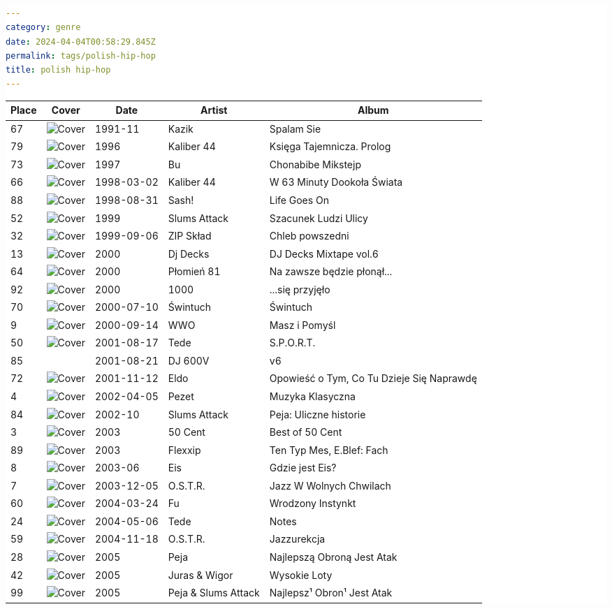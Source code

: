 ```yaml
---
category: genre
date: 2024-04-04T00:58:29.845Z
permalink: tags/polish-hip-hop
title: polish hip-hop
---
```


| Place | Cover | Date | Artist | Album |
|---|---|---|---|---|
| 67 | ![Cover](https://i.discogs.com/_eZ2xRfXL5hFpGMcS17ternsQuImXwW8kOovFsXEFjc/rs:fit/g:sm/q:40/h:150/w:150/czM6Ly9kaXNjb2dz/LWRhdGFiYXNlLWlt/YWdlcy9SLTk1MzE4/Ny0xNjk0ODAzMTU3/LTc4MDIuanBlZw.jpeg) | 1991-11 | Kazik | Spalam Sie |
| 79 | ![Cover](http://coverartarchive.org/release/70fa0dca-c14f-4150-b4c8-b2bac1280026/5084166115-250.jpg) | 1996 | Kaliber 44 | Księga Tajemnicza. Prolog |
| 73 | ![Cover](https://i.discogs.com/kswNQnOWy2gPnSyTOLtpJHzELYUGw3OG8RnawFNzdHg/rs:fit/g:sm/q:40/h:150/w:150/czM6Ly9kaXNjb2dz/LWRhdGFiYXNlLWlt/YWdlcy9SLTEwNjAy/NjktMTE5MTU4MDgw/NS5qcGVn.jpeg) | 1997 | Bu | Chonabibe Mikstejp |
| 66 | ![Cover](http://coverartarchive.org/release/41ed3bf4-8949-4875-b622-03eb733910eb/14562562548-250.jpg) | 1998-03-02 | Kaliber 44 | W 63 Minuty Dookoła Świata |
| 88 | ![Cover](https://i.discogs.com/di8RAoeTT1bU6509FLxH3rgVu1sjkGqEu_mYPQ8KQx4/rs:fit/g:sm/q:40/h:150/w:150/czM6Ly9kaXNjb2dz/LWRhdGFiYXNlLWlt/YWdlcy9SLTEyNTk2/MjIyLTE1MzgyOTQ1/MTctODM3Mi5qcGVn.jpeg) | 1998-08-31 | Sash! | Life Goes On |
| 52 | ![Cover](https://i.discogs.com/Yj3UzeVX18QNfpR-frDAzHKAqvJlB19BDU91lsU4eXc/rs:fit/g:sm/q:40/h:150/w:150/czM6Ly9kaXNjb2dz/LWRhdGFiYXNlLWlt/YWdlcy9SLTI1MzY2/ODAtMTUxMTAxMzAx/My02NTA2LmpwZWc.jpeg) | 1999 | Slums Attack | Szacunek Ludzi Ulicy |
| 32 | ![Cover](https://i.discogs.com/C6R0Z6FZPPgpcl_OWJHOkeSUSs2yro3t6KzDzlnO0Yg/rs:fit/g:sm/q:40/h:150/w:150/czM6Ly9kaXNjb2dz/LWRhdGFiYXNlLWlt/YWdlcy9SLTExNzYz/NzItMTU3OTI1MDg1/Mi0zMzM0LmpwZWc.jpeg) | 1999-09-06 | ZIP Skład | Chleb powszedni |
| 13 | ![Cover](https://i.discogs.com/SAAq25iWKTxmavyN0oQiaWM9zWnvGWZfRUOmiqg58fw/rs:fit/g:sm/q:40/h:150/w:150/czM6Ly9kaXNjb2dz/LWRhdGFiYXNlLWlt/YWdlcy9SLTEwNzU2/MzA2LTE2MDY3Njg1/NTctMTcyNS5qcGVn.jpeg) | 2000 | Dj Decks | DJ Decks Mixtape vol.6 |
| 64 | ![Cover](https://i.discogs.com/2An_8ze8zQCDbK_cO57DHXmRbK-hbmoo6sEAxjrjtlg/rs:fit/g:sm/q:40/h:150/w:150/czM6Ly9kaXNjb2dz/LWRhdGFiYXNlLWlt/YWdlcy9SLTEzODU5/NTQtMTU2NzUyNDA0/Mi01MTE1LmpwZWc.jpeg) | 2000 | Płomień 81 | Na zawsze będzie płonął... |
| 92 | ![Cover](https://i.discogs.com/dkDZLdaKDqmkhAsIjRfBskiOHGGZo6sEjsK-PuMFaVw/rs:fit/g:sm/q:40/h:150/w:150/czM6Ly9kaXNjb2dz/LWRhdGFiYXNlLWlt/YWdlcy9SLTEyNjYz/NDItMTY3ODA0NDg4/My05OTQzLmpwZWc.jpeg) | 2000 | 1000 | ...się przyjęło |
| 70 | ![Cover](https://i.discogs.com/Q-EL8twOF_B6eJi_Gm6CHMu30NxPQIHFt_XbyluoUWs/rs:fit/g:sm/q:40/h:150/w:150/czM6Ly9kaXNjb2dz/LWRhdGFiYXNlLWlt/YWdlcy9SLTE0NzAw/MjYtMTYwNDY4NzA5/Ny0yNzU5LmpwZWc.jpeg) | 2000-07-10 | Świntuch | Świntuch |
| 9 | ![Cover](http://coverartarchive.org/release/e848b936-8b55-415e-bf48-0f1b2a0d8737/33113394154-250.jpg) | 2000-09-14 | WWO | Masz i Pomyśl |
| 50 | ![Cover](http://coverartarchive.org/release/3413154a-c8d7-4a58-8403-ed7dd9f226b8/16360189996-250.jpg) | 2001-08-17 | Tede | S.P.O.R.T. |
| 85 |  | 2001-08-21 | DJ 600V | v6 |
| 72 | ![Cover](https://i.discogs.com/QhE1w013WfN2ZLwDMf30dO23O-KPaCKrvlA40FVm52s/rs:fit/g:sm/q:40/h:150/w:150/czM6Ly9kaXNjb2dz/LWRhdGFiYXNlLWlt/YWdlcy9SLTQwMDE0/Ni0xMzM5NTI5MDkw/LTQ5OTMuanBlZw.jpeg) | 2001-11-12 | Eldo | Opowieść o Tym, Co Tu Dzieje Się Naprawdę |
| 4 | ![Cover](https://i.discogs.com/G7Umi63KRb8kwgyje6JYOmWwK64fxR2fo_bHIjcyB1Y/rs:fit/g:sm/q:40/h:150/w:150/czM6Ly9kaXNjb2dz/LWRhdGFiYXNlLWlt/YWdlcy9SLTMzNTA4/OC0xMjE0NTA1MjU3/LmpwZWc.jpeg) | 2002-04-05 | Pezet | Muzyka Klasyczna |
| 84 | ![Cover](https://i.discogs.com/sI6WyKlQJ81nyHj55SvxEBstIIJQKZMTvxrfp2ueUc8/rs:fit/g:sm/q:40/h:150/w:150/czM6Ly9kaXNjb2dz/LWRhdGFiYXNlLWlt/YWdlcy9SLTQ4MTQy/OTEtMTU1MjkzODMw/NS04NzQ1LmpwZWc.jpeg) | 2002-10 | Slums Attack | Peja: Uliczne historie |
| 3 | ![Cover](http://coverartarchive.org/release/a76f57c5-5918-4354-9031-69724f598d82/14579605414-250.jpg) | 2003 | 50 Cent | Best of 50 Cent |
| 89 | ![Cover](https://i.discogs.com/c-rMkZ45Twhd6ljIbLWaC1lD4eiMVflEoO_4Xk_v1Aw/rs:fit/g:sm/q:40/h:150/w:150/czM6Ly9kaXNjb2dz/LWRhdGFiYXNlLWlt/YWdlcy9SLTIwNzgw/MjQtMTM0NjkyMTY3/My03ODM5LmpwZWc.jpeg) | 2003 | Flexxip | Ten Typ Mes, E.Blef: Fach |
| 8 | ![Cover](http://coverartarchive.org/release/a7223ea3-e426-4f34-a843-ae6c02dd1b26/6785837571-250.jpg) | 2003-06 | Eis | Gdzie jest Eis? |
| 7 | ![Cover](https://i.discogs.com/4bJSPytWYjsVji-nQZKfkHyNDeyx4IzbYRXawf5Utro/rs:fit/g:sm/q:40/h:150/w:150/czM6Ly9kaXNjb2dz/LWRhdGFiYXNlLWlt/YWdlcy9SLTIyNjg0/OS0xNTc4OTA1NDMx/LTUxODcuanBlZw.jpeg) | 2003-12-05 | O.S.T.R. | Jazz W Wolnych Chwilach |
| 60 | ![Cover](https://i.discogs.com/c7MN-rGlVT2SgqjKYH7yCSAIWsaO1oJCHpY-mZE0gfw/rs:fit/g:sm/q:40/h:150/w:150/czM6Ly9kaXNjb2dz/LWRhdGFiYXNlLWlt/YWdlcy9SLTIyNDA5/NjktMTI3MTc3ODE4/My5qcGVn.jpeg) | 2004-03-24 | Fu | Wrodzony Instynkt |
| 24 | ![Cover](https://i.discogs.com/1w90ONDLJpuLSqj4ktTF7CrejJOLMiAbzL_NkJJK7WU/rs:fit/g:sm/q:40/h:150/w:150/czM6Ly9kaXNjb2dz/LWRhdGFiYXNlLWlt/YWdlcy9SLTQzMzIw/My0xNTk3ODU2MDU2/LTIyMTEuanBlZw.jpeg) | 2004-05-06 | Tede | Notes |
| 59 | ![Cover](https://i.discogs.com/6FP8v7q62SQCjLUnPPiDx4fy6NApK5vyEvDsCqSsxIw/rs:fit/g:sm/q:40/h:150/w:150/czM6Ly9kaXNjb2dz/LWRhdGFiYXNlLWlt/YWdlcy9SLTM0MTc2/OS0xNTc4OTA1NDY1/LTE3MzguanBlZw.jpeg) | 2004-11-18 | O.S.T.R. | Jazzurekcja |
| 28 | ![Cover](https://i.discogs.com/kwD9Zg0EQyTqnbAlWwH-jphGgpg-rkR1kCzlPUBtPRk/rs:fit/g:sm/q:40/h:150/w:150/czM6Ly9kaXNjb2dz/LWRhdGFiYXNlLWlt/YWdlcy9SLTQxODMx/Mi0xNjU4MzEwNTIy/LTM4MTYuanBlZw.jpeg) | 2005 | Peja | Najlepszą Obroną Jest Atak |
| 42 | ![Cover](http://coverartarchive.org/release/c3d935c0-2640-495d-b873-776738f5ccc4/2034361827-250.jpg) | 2005 | Juras &amp; Wigor | Wysokie Loty |
| 99 | ![Cover](https://i.discogs.com/kwD9Zg0EQyTqnbAlWwH-jphGgpg-rkR1kCzlPUBtPRk/rs:fit/g:sm/q:40/h:150/w:150/czM6Ly9kaXNjb2dz/LWRhdGFiYXNlLWlt/YWdlcy9SLTQxODMx/Mi0xNjU4MzEwNTIy/LTM4MTYuanBlZw.jpeg) | 2005 | Peja &amp; Slums Attack | Najlepsz¹ Obron¹ Jest Atak |